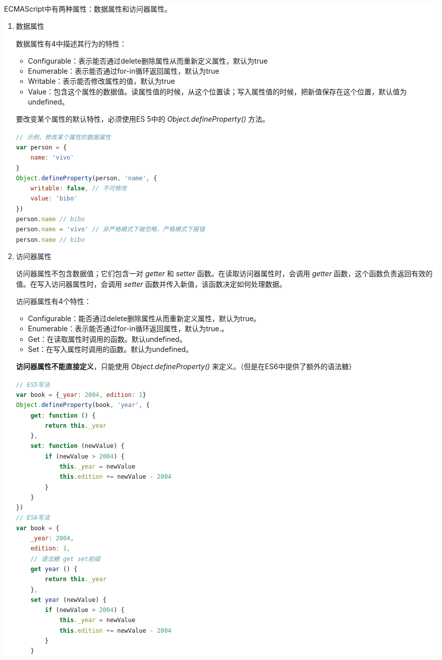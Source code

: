 ECMAScript中有两种属性：数据属性和访问器属性。

1. 数据属性

   数据属性有4中描述其行为的特性：

   - Configurable：表示能否通过delete删除属性从而重新定义属性，默认为true
   - Enumerable：表示能否通过for-in循环返回属性，默认为true
   - Writable：表示能否修改属性的值，默认为true
   - Value：包含这个属性的数据值。读属性值的时候，从这个位置读；写入属性值的时候，把新值保存在这个位置，默认值为undefined。

   要改变某个属性的默认特性，必须使用ES 5中的 *Object.defineProperty()* 方法。

   ```javascript
   // 示例，修改某个属性的数据属性
   var person = {
       name: 'vivo'
   }
   Object.defineProperty(person, 'name', {
       writable: false, // 不可修改
       value: 'bibo'
   })
   person.name // bibo
   person.name = 'vivo' // 非严格模式下被忽略，严格模式下报错
   person.name // bibo
   ```

2. 访问器属性

   访问器属性不包含数据值；它们包含一对 *getter* 和 *setter* 函数。在读取访问器属性时，会调用 *getter* 函数，这个函数负责返回有效的值。在写入访问器属性时，会调用 *setter* 函数并传入新值，该函数决定如何处理数据。

   访问器属性有4个特性：

   - Configurable：能否通过delete删除属性从而重新定义属性，默认为true。
   - Enumerable：表示能否通过for-in循环返回属性，默认为true.。
   - Get：在读取属性时调用的函数。默认undefined。
   - Set：在写入属性时调用的函数。默认为undefined。

   **访问器属性不能直接定义**，只能使用 *Object.defineProperty()* 来定义。（但是在ES6中提供了额外的语法糖）

   ```javascript
   // ES5写法
   var book = {_year: 2004, edition: 1}
   Object.defineProperty(book, 'year', {
       get: function () {
           return this._year
       },
       set: function (newValue) {
           if (newValue > 2004) {
               this._year = newValue
               this.edition += newValue - 2004
           }
       }
   })
   // ES6写法
   var book = {
       _year: 2004,
       edition: 1,
       // 语法糖 get set前缀
       get year () {
           return this._year
       },
       set year (newValue) {
           if (newValue > 2004) {
               this._year = newValue
               this.edition += newValue - 2004
           }
       }
   ```